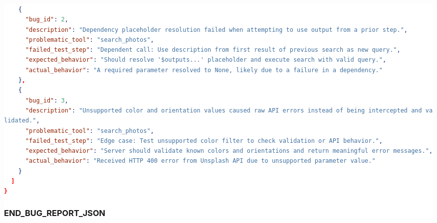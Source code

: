 ```json
    {
      "bug_id": 2,
      "description": "Dependency placeholder resolution failed when attempting to use output from a prior step.",
      "problematic_tool": "search_photos",
      "failed_test_step": "Dependent call: Use description from first result of previous search as new query.",
      "expected_behavior": "Should resolve '$outputs...' placeholder and execute search with valid query.",
      "actual_behavior": "A required parameter resolved to None, likely due to a failure in a dependency."
    },
    {
      "bug_id": 3,
      "description": "Unsupported color and orientation values caused raw API errors instead of being intercepted and validated.",
      "problematic_tool": "search_photos",
      "failed_test_step": "Edge case: Test unsupported color filter to check validation or API behavior.",
      "expected_behavior": "Server should validate known colors and orientations and return meaningful error messages.",
      "actual_behavior": "Received HTTP 400 error from Unsplash API due to unsupported parameter value."
    }
  ]
}
```
### END_BUG_REPORT_JSON